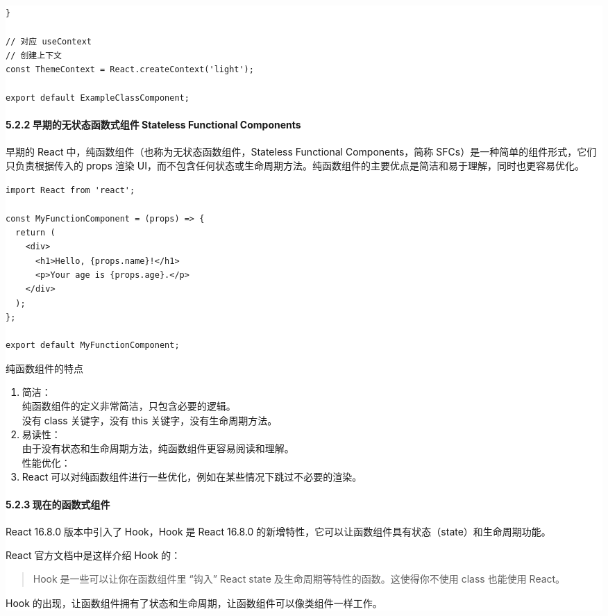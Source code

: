 ```
}

// 对应 useContext
// 创建上下文
const ThemeContext = React.createContext('light');

export default ExampleClassComponent;
```

#### 5.2.2 早期的无状态函数式组件 Stateless Functional Components <a href="#id-5.2.2-zao-qi-de-wu-zhuang-tai-han-shu-shi-zu-jian-statelessfunctionalcomponents" id="id-5.2.2-zao-qi-de-wu-zhuang-tai-han-shu-shi-zu-jian-statelessfunctionalcomponents"></a>

早期的 React 中，纯函数组件（也称为无状态函数组件，Stateless Functional Components，简称 SFCs）是一种简单的组件形式，它们只负责根据传入的 props 渲染 UI，而不包含任何状态或生命周期方法。纯函数组件的主要优点是简洁和易于理解，同时也更容易优化。

```
import React from 'react';

const MyFunctionComponent = (props) => {
  return (
    <div>
      <h1>Hello, {props.name}!</h1>
      <p>Your age is {props.age}.</p>
    </div>
  );
};

export default MyFunctionComponent;
```

纯函数组件的特点

1. 简洁：\
   纯函数组件的定义非常简洁，只包含必要的逻辑。\
   没有 class 关键字，没有 this 关键字，没有生命周期方法。
2. 易读性：\
   由于没有状态和生命周期方法，纯函数组件更容易阅读和理解。\
   性能优化：
3. React 可以对纯函数组件进行一些优化，例如在某些情况下跳过不必要的渲染。

#### 5.2.3 现在的函数式组件 <a href="#id-5.2.3-xian-zai-de-han-shu-shi-zu-jian" id="id-5.2.3-xian-zai-de-han-shu-shi-zu-jian"></a>

React 16.8.0 版本中引入了 Hook，Hook 是 React 16.8.0 的新增特性，它可以让函数组件具有状态（state）和生命周期功能。

React 官方文档中是这样介绍 Hook 的：

> Hook 是一些可以让你在函数组件里 “钩入” React state 及生命周期等特性的函数。这使得你不使用 class 也能使用 React。

Hook 的出现，让函数组件拥有了状态和生命周期，让函数组件可以像类组件一样工作。
